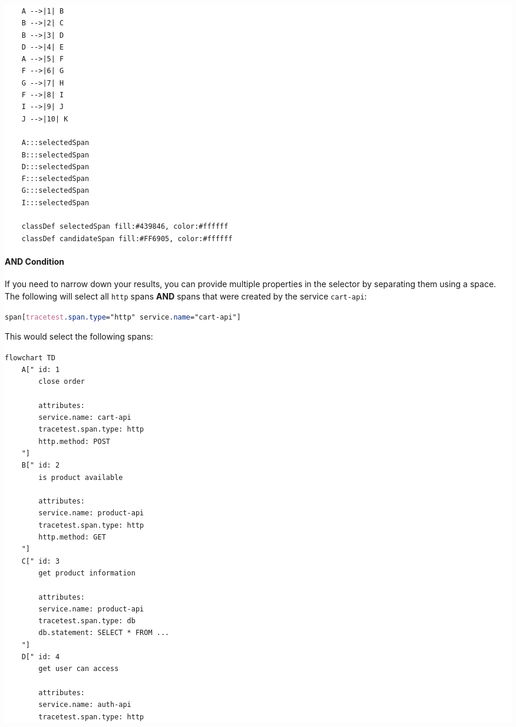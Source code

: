 ```mermaid
    A -->|1| B
    B -->|2| C
    B -->|3| D
    D -->|4| E
    A -->|5| F
    F -->|6| G
    G -->|7| H
    F -->|8| I
    I -->|9| J
    J -->|10| K

    A:::selectedSpan
    B:::selectedSpan
    D:::selectedSpan
    F:::selectedSpan
    G:::selectedSpan
    I:::selectedSpan

    classDef selectedSpan fill:#439846, color:#ffffff
    classDef candidateSpan fill:#FF6905, color:#ffffff
```

#### **AND Condition**
If you need to narrow down your results, you can provide multiple properties in the selector by separating them using a space. The following will select all `http` spans **AND** spans that were created by the service `cart-api`:

```css
span[tracetest.span.type="http" service.name="cart-api"]
```

This would select the following spans:

```mermaid
flowchart TD
    A[" id: 1
        close order
        
        attributes:
        service.name: cart-api
        tracetest.span.type: http
        http.method: POST
    "]
    B[" id: 2
        is product available

        attributes:
        service.name: product-api
        tracetest.span.type: http
        http.method: GET
    "]
    C[" id: 3
        get product information

        attributes:
        service.name: product-api
        tracetest.span.type: db
        db.statement: SELECT * FROM ...
    "]
    D[" id: 4
        get user can access

        attributes:
        service.name: auth-api
        tracetest.span.type: http
```